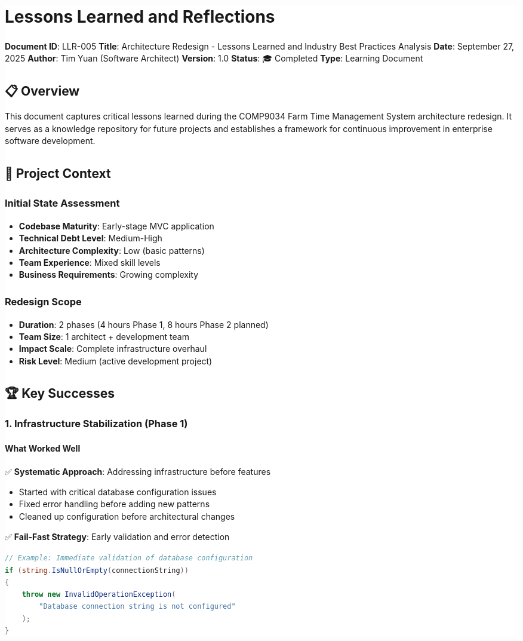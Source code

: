 # Lessons Learned and Reflections
**Document ID**: LLR-005
**Title**: Architecture Redesign - Lessons Learned and Industry Best Practices Analysis
**Date**: September 27, 2025
**Author**: Tim Yuan (Software Architect)
**Version**: 1.0
**Status**: 🎓 Completed
**Type**: Learning Document

## 📋 Overview

This document captures critical lessons learned during the COMP9034 Farm Time Management System architecture redesign. It serves as a knowledge repository for future projects and establishes a framework for continuous improvement in enterprise software development.

## 🎯 Project Context

### Initial State Assessment
- **Codebase Maturity**: Early-stage MVC application
- **Technical Debt Level**: Medium-High
- **Architecture Complexity**: Low (basic patterns)
- **Team Experience**: Mixed skill levels
- **Business Requirements**: Growing complexity

### Redesign Scope
- **Duration**: 2 phases (4 hours Phase 1, 8 hours Phase 2 planned)
- **Team Size**: 1 architect + development team
- **Impact Scale**: Complete infrastructure overhaul
- **Risk Level**: Medium (active development project)

## 🏆 Key Successes

### 1. Infrastructure Stabilization (Phase 1)

#### What Worked Well
✅ **Systematic Approach**: Addressing infrastructure before features
- Started with critical database configuration issues
- Fixed error handling before adding new patterns
- Cleaned up configuration before architectural changes

✅ **Fail-Fast Strategy**: Early validation and error detection
```csharp
// Example: Immediate validation of database configuration
if (string.IsNullOrEmpty(connectionString))
{
    throw new InvalidOperationException(
        "Database connection string is not configured"
    );
}
```
